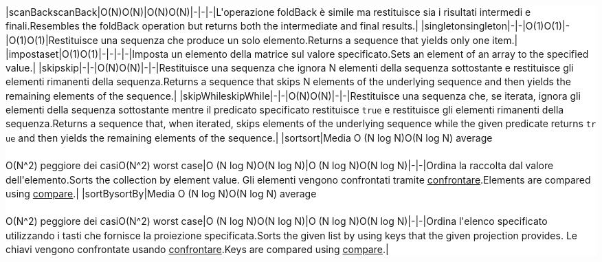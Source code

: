 |<span data-ttu-id="f4e70-521">scanBack</span><span class="sxs-lookup"><span data-stu-id="f4e70-521">scanBack</span></span>|<span data-ttu-id="f4e70-522">O(N)</span><span class="sxs-lookup"><span data-stu-id="f4e70-522">O(N)</span></span>|<span data-ttu-id="f4e70-523">O(N)</span><span class="sxs-lookup"><span data-stu-id="f4e70-523">O(N)</span></span>|-|-|-|<span data-ttu-id="f4e70-524">L'operazione foldBack è simile ma restituisce sia i risultati intermedi e finali.</span><span class="sxs-lookup"><span data-stu-id="f4e70-524">Resembles the foldBack operation but returns both the intermediate and final results.</span></span>|
|<span data-ttu-id="f4e70-525">singleton</span><span class="sxs-lookup"><span data-stu-id="f4e70-525">singleton</span></span>|-|-|<span data-ttu-id="f4e70-526">O(1)</span><span class="sxs-lookup"><span data-stu-id="f4e70-526">O(1)</span></span>|-|<span data-ttu-id="f4e70-527">O(1)</span><span class="sxs-lookup"><span data-stu-id="f4e70-527">O(1)</span></span>|<span data-ttu-id="f4e70-528">Restituisce una sequenza che produce un solo elemento.</span><span class="sxs-lookup"><span data-stu-id="f4e70-528">Returns a sequence that yields only one item.</span></span>|
|<span data-ttu-id="f4e70-529">imposta</span><span class="sxs-lookup"><span data-stu-id="f4e70-529">set</span></span>|<span data-ttu-id="f4e70-530">O(1)</span><span class="sxs-lookup"><span data-stu-id="f4e70-530">O(1)</span></span>|-|-|-|-|<span data-ttu-id="f4e70-531">Imposta un elemento della matrice sul valore specificato.</span><span class="sxs-lookup"><span data-stu-id="f4e70-531">Sets an element of an array to the specified value.</span></span>|
|<span data-ttu-id="f4e70-532">skip</span><span class="sxs-lookup"><span data-stu-id="f4e70-532">skip</span></span>|-|-|<span data-ttu-id="f4e70-533">O(N)</span><span class="sxs-lookup"><span data-stu-id="f4e70-533">O(N)</span></span>|-|-|<span data-ttu-id="f4e70-534">Restituisce una sequenza che ignora N elementi della sequenza sottostante e restituisce gli elementi rimanenti della sequenza.</span><span class="sxs-lookup"><span data-stu-id="f4e70-534">Returns a sequence that skips N elements of the underlying sequence and then yields the remaining elements of the sequence.</span></span>|
|<span data-ttu-id="f4e70-535">skipWhile</span><span class="sxs-lookup"><span data-stu-id="f4e70-535">skipWhile</span></span>|-|-|<span data-ttu-id="f4e70-536">O(N)</span><span class="sxs-lookup"><span data-stu-id="f4e70-536">O(N)</span></span>|-|-|<span data-ttu-id="f4e70-537">Restituisce una sequenza che, se iterata, ignora gli elementi della sequenza sottostante mentre il predicato specificato restituisce `true` e restituisce gli elementi rimanenti della sequenza.</span><span class="sxs-lookup"><span data-stu-id="f4e70-537">Returns a sequence that, when iterated, skips elements of the underlying sequence while the given predicate returns `true` and then yields the remaining elements of the sequence.</span></span>|
|<span data-ttu-id="f4e70-538">sort</span><span class="sxs-lookup"><span data-stu-id="f4e70-538">sort</span></span>|<span data-ttu-id="f4e70-539">Media O (N log N)</span><span class="sxs-lookup"><span data-stu-id="f4e70-539">O(N log N) average</span></span><br /><br /><span data-ttu-id="f4e70-540">O(N^2) peggiore dei casi</span><span class="sxs-lookup"><span data-stu-id="f4e70-540">O(N^2) worst case</span></span>|<span data-ttu-id="f4e70-541">O (N log N)</span><span class="sxs-lookup"><span data-stu-id="f4e70-541">O(N log N)</span></span>|<span data-ttu-id="f4e70-542">O (N log N)</span><span class="sxs-lookup"><span data-stu-id="f4e70-542">O(N log N)</span></span>|-|-|<span data-ttu-id="f4e70-543">Ordina la raccolta dal valore dell'elemento.</span><span class="sxs-lookup"><span data-stu-id="f4e70-543">Sorts the collection by element value.</span></span> <span data-ttu-id="f4e70-544">Gli elementi vengono confrontati tramite [confrontare](https://msdn.microsoft.com/library/295e1320-0955-4c3d-ac31-288fa80a658c).</span><span class="sxs-lookup"><span data-stu-id="f4e70-544">Elements are compared using [compare](https://msdn.microsoft.com/library/295e1320-0955-4c3d-ac31-288fa80a658c).</span></span>|
|<span data-ttu-id="f4e70-545">sortBy</span><span class="sxs-lookup"><span data-stu-id="f4e70-545">sortBy</span></span>|<span data-ttu-id="f4e70-546">Media O (N log N)</span><span class="sxs-lookup"><span data-stu-id="f4e70-546">O(N log N) average</span></span><br /><br /><span data-ttu-id="f4e70-547">O(N^2) peggiore dei casi</span><span class="sxs-lookup"><span data-stu-id="f4e70-547">O(N^2) worst case</span></span>|<span data-ttu-id="f4e70-548">O (N log N)</span><span class="sxs-lookup"><span data-stu-id="f4e70-548">O(N log N)</span></span>|<span data-ttu-id="f4e70-549">O (N log N)</span><span class="sxs-lookup"><span data-stu-id="f4e70-549">O(N log N)</span></span>|-|-|<span data-ttu-id="f4e70-550">Ordina l'elenco specificato utilizzando i tasti che fornisce la proiezione specificata.</span><span class="sxs-lookup"><span data-stu-id="f4e70-550">Sorts the given list by using keys that the given projection provides.</span></span> <span data-ttu-id="f4e70-551">Le chiavi vengono confrontate usando [confrontare](https://msdn.microsoft.com/library/295e1320-0955-4c3d-ac31-288fa80a658c).</span><span class="sxs-lookup"><span data-stu-id="f4e70-551">Keys are compared using [compare](https://msdn.microsoft.com/library/295e1320-0955-4c3d-ac31-288fa80a658c).</span></span>|